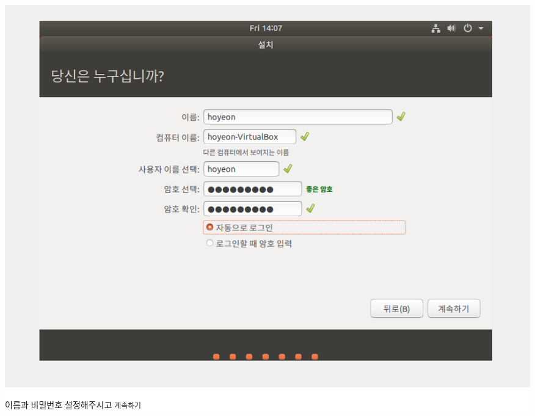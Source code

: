 ![How%20to%20install%20Hyperledger%20a7699f815fca4f45bd0a073497fdee35/Untitled%2020.png](How%20to%20install%20Hyperledger%20a7699f815fca4f45bd0a073497fdee35/Untitled%2020.png)

이름과 비밀번호 설정해주시고 `계속하기`
